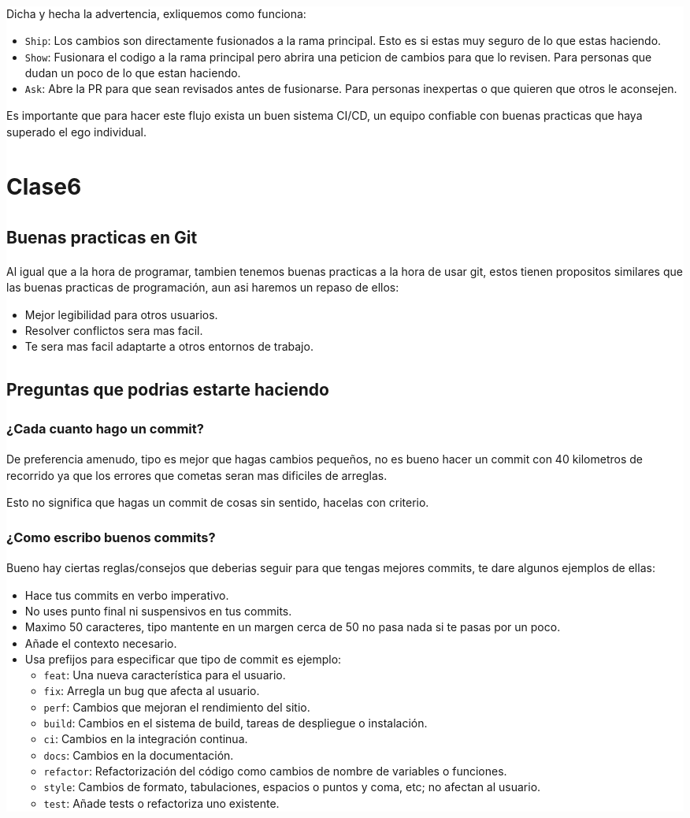 Dicha y hecha la advertencia, exliquemos como funciona:

* `Ship`: Los cambios son directamente fusionados a la rama principal. Esto es si estas muy seguro de lo que estas haciendo.
* `Show`: Fusionara el codigo a la rama principal pero abrira una peticion de cambios para que lo revisen. Para personas que dudan un poco de lo que estan haciendo.
* `Ask`: Abre la PR para que sean revisados antes de fusionarse. Para personas inexpertas o que quieren que otros le aconsejen.

Es importante que para hacer este flujo exista un buen sistema CI/CD, un equipo confiable con buenas practicas que haya superado el ego individual.

# Clase6
## Buenas practicas en Git
Al igual que a la hora de programar, tambien tenemos buenas practicas a la hora de usar git, estos tienen propositos similares que las buenas practicas de programación, aun asi haremos un repaso de ellos:

* Mejor legibilidad para otros usuarios.
* Resolver conflictos sera mas facil.
* Te sera mas facil adaptarte a otros entornos de trabajo.

## Preguntas que podrias estarte haciendo

### ¿Cada cuanto hago un commit?
De preferencia amenudo, tipo es mejor que hagas cambios pequeños, no es bueno hacer un commit con 40 kilometros de recorrido ya que los errores que cometas seran mas dificiles de arreglas.

Esto no significa que hagas un commit de cosas sin sentido, hacelas con criterio.

### ¿Como escribo buenos commits?

Bueno hay ciertas reglas/consejos que deberias seguir para que tengas mejores commits, te dare algunos ejemplos de ellas:

* Hace tus commits en verbo imperativo.
* No uses punto final ni suspensivos en tus commits.
* Maximo 50 caracteres, tipo mantente en un margen cerca de 50 no pasa nada si te pasas por un poco.
* Añade el contexto necesario.
* Usa prefijos para especificar que tipo de commit es ejemplo:
  * `feat`: Una nueva característica para el usuario.
  * `fix`: Arregla un bug que afecta al usuario.
  * `perf`: Cambios que mejoran el rendimiento del sitio.
  * `build`: Cambios en el sistema de build, tareas de despliegue o instalación.
  * `ci`: Cambios en la integración continua.
  * `docs`: Cambios en la documentación.
  * `refactor`: Refactorización del código como cambios de nombre de variables o funciones.
  * `style`: Cambios de formato, tabulaciones, espacios o puntos y coma, etc; no afectan al usuario.
  * `test`: Añade tests o refactoriza uno existente.
